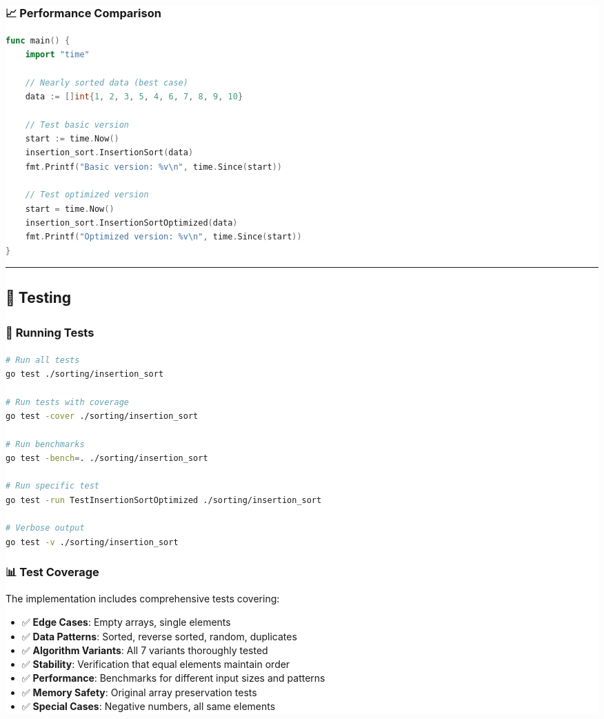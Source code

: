 ### 📈 **Performance Comparison**

```go
func main() {
    import "time"
    
    // Nearly sorted data (best case)
    data := []int{1, 2, 3, 5, 4, 6, 7, 8, 9, 10}
    
    // Test basic version
    start := time.Now()
    insertion_sort.InsertionSort(data)
    fmt.Printf("Basic version: %v\n", time.Since(start))
    
    // Test optimized version
    start = time.Now()
    insertion_sort.InsertionSortOptimized(data)
    fmt.Printf("Optimized version: %v\n", time.Since(start))
}
```

---

## 🧪 Testing

### 🎯 **Running Tests**

```bash
# Run all tests
go test ./sorting/insertion_sort

# Run tests with coverage
go test -cover ./sorting/insertion_sort

# Run benchmarks
go test -bench=. ./sorting/insertion_sort

# Run specific test
go test -run TestInsertionSortOptimized ./sorting/insertion_sort

# Verbose output
go test -v ./sorting/insertion_sort
```

### 📊 **Test Coverage**

The implementation includes comprehensive tests covering:

- ✅ **Edge Cases**: Empty arrays, single elements
- ✅ **Data Patterns**: Sorted, reverse sorted, random, duplicates
- ✅ **Algorithm Variants**: All 7 variants thoroughly tested
- ✅ **Stability**: Verification that equal elements maintain order
- ✅ **Performance**: Benchmarks for different input sizes and patterns
- ✅ **Memory Safety**: Original array preservation tests
- ✅ **Special Cases**: Negative numbers, all same elements
